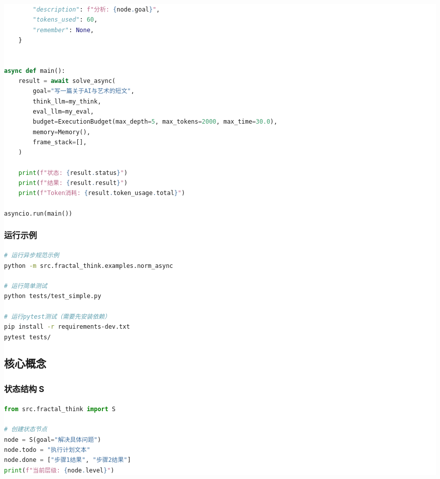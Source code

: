 ```python
        "description": f"分析: {node.goal}",
        "tokens_used": 60,
        "remember": None,
    }


async def main():
    result = await solve_async(
        goal="写一篇关于AI与艺术的短文",
        think_llm=my_think,
        eval_llm=my_eval,
        budget=ExecutionBudget(max_depth=5, max_tokens=2000, max_time=30.0),
        memory=Memory(),
        frame_stack=[],
    )

    print(f"状态: {result.status}")
    print(f"结果: {result.result}")
    print(f"Token消耗: {result.token_usage.total}")

asyncio.run(main())
```

### 运行示例

```bash
# 运行异步规范示例
python -m src.fractal_think.examples.norm_async

# 运行简单测试
python tests/test_simple.py

# 运行pytest测试（需要先安装依赖）
pip install -r requirements-dev.txt
pytest tests/
```

## 核心概念

### 状态结构 S

```python
from src.fractal_think import S

# 创建状态节点
node = S(goal="解决具体问题")
node.todo = "执行计划文本"
node.done = ["步骤1结果", "步骤2结果"]
print(f"当前层级: {node.level}")
```
